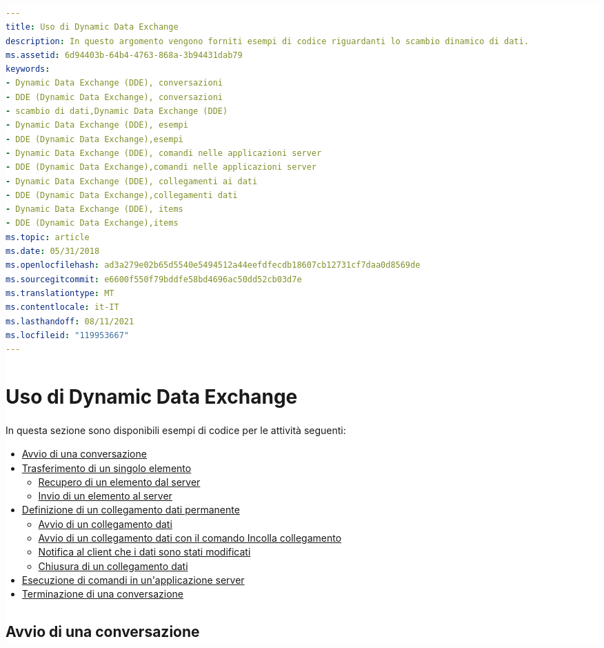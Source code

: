 ```yaml
---
title: Uso di Dynamic Data Exchange
description: In questo argomento vengono forniti esempi di codice riguardanti lo scambio dinamico di dati.
ms.assetid: 6d94403b-64b4-4763-868a-3b94431dab79
keywords:
- Dynamic Data Exchange (DDE), conversazioni
- DDE (Dynamic Data Exchange), conversazioni
- scambio di dati,Dynamic Data Exchange (DDE)
- Dynamic Data Exchange (DDE), esempi
- DDE (Dynamic Data Exchange),esempi
- Dynamic Data Exchange (DDE), comandi nelle applicazioni server
- DDE (Dynamic Data Exchange),comandi nelle applicazioni server
- Dynamic Data Exchange (DDE), collegamenti ai dati
- DDE (Dynamic Data Exchange),collegamenti dati
- Dynamic Data Exchange (DDE), items
- DDE (Dynamic Data Exchange),items
ms.topic: article
ms.date: 05/31/2018
ms.openlocfilehash: ad3a279e02b65d5540e5494512a44eefdfecdb18607cb12731cf7daa0d8569de
ms.sourcegitcommit: e6600f550f79bddfe58bd4696ac50dd52cb03d7e
ms.translationtype: MT
ms.contentlocale: it-IT
ms.lasthandoff: 08/11/2021
ms.locfileid: "119953667"
---
```

# <a name="using-dynamic-data-exchange"></a>Uso di Dynamic Data Exchange

In questa sezione sono disponibili esempi di codice per le attività seguenti:

-   [Avvio di una conversazione](#initiating-a-conversation)
-   [Trasferimento di un singolo elemento](#transferring-a-single-item)
    -   [Recupero di un elemento dal server](#retrieving-an-item-from-the-server)
    -   [Invio di un elemento al server](#submitting-an-item-to-the-server)
-   [Definizione di un collegamento dati permanente](#establishing-a-permanent-data-link)
    -   [Avvio di un collegamento dati](#initiating-a-data-link)
    -   [Avvio di un collegamento dati con il comando Incolla collegamento](#initiating-a-data-link-with-the-paste-link-command)
    -   [Notifica al client che i dati sono stati modificati](#notifying-the-client-that-data-has-changed)
    -   [Chiusura di un collegamento dati](#terminating-a-data-link)
-   [Esecuzione di comandi in un'applicazione server](#carrying-out-commands-in-a-server-application)
-   [Terminazione di una conversazione](#terminating-a-conversation)

## <a name="initiating-a-conversation"></a>Avvio di una conversazione
